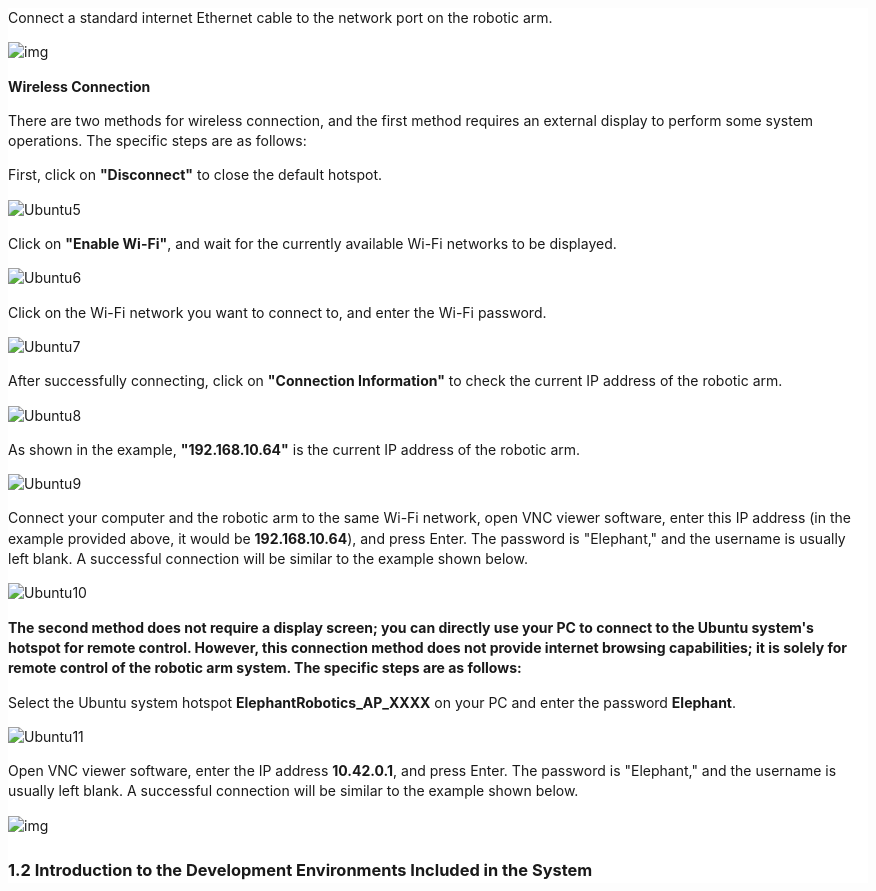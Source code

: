 Connect a standard internet Ethernet cable to the network port on the robotic arm.

![img](../../../resourse/20-myAgv2023/PI/Ubuntu4.png)

**Wireless Connection**

There are two methods for wireless connection, and the first method requires an external display to perform some system operations. The specific steps are as follows:

First, click on **"Disconnect"** to close the default hotspot.

![Ubuntu5](../../../resourse/20-myAgv2023/PI/Ubuntu5.png)

Click on **"Enable Wi-Fi"**, and wait for the currently available Wi-Fi networks to be displayed.

![Ubuntu6](../../../resourse/20-myAgv2023/PI/Ubuntu6.png)

Click on the Wi-Fi network you want to connect to, and enter the Wi-Fi password.

![Ubuntu7](../../../resourse/20-myAgv2023/PI/Ubuntu7.png)

After successfully connecting, click on **"Connection Information"** to check the current IP address of the robotic arm.

![Ubuntu8](../../../resourse/20-myAgv2023/PI/Ubuntu8.png)

As shown in the example, **"192.168.10.64"** is the current IP address of the robotic arm.

![Ubuntu9](../../../resourse/20-myAgv2023/PI/Ubuntu9.png)

Connect your computer and the robotic arm to the same Wi-Fi network, open VNC viewer software, enter this IP address (in the example provided above, it would be **192.168.10.64**), and press Enter. The password is "Elephant," and the username is usually left blank. A successful connection will be similar to the example shown below.

![Ubuntu10](../../../resourse/20-myAgv2023/PI/Ubuntu10.png)

**The second method does not require a display screen; you can directly use your PC to connect to the Ubuntu system's hotspot for remote control. However, this connection method does not provide internet browsing capabilities; it is solely for remote control of the robotic arm system. The specific steps are as follows:**

Select the Ubuntu system hotspot **ElephantRobotics_AP_XXXX** on your PC and enter the password **Elephant**.

![Ubuntu11](../../../resourse/20-myAgv2023/PI/Ubuntu11.png)

Open VNC viewer software, enter the IP address **10.42.0.1**, and press Enter. The password is "Elephant," and the username is usually left blank. A successful connection will be similar to the example shown below.

![img](../../../resourse/20-myAgv2023/PI/Ubuntu12.png)

### 1.2 Introduction to the Development Environments Included in the System
